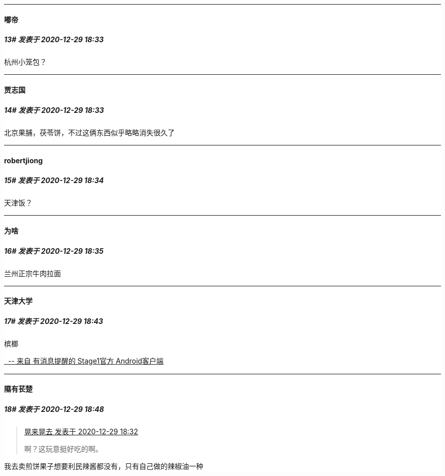 
-----

####  嘟帝  
##### 13#       发表于 2020-12-29 18:33


杭州小笼包？


-----

####  贾志国  
##### 14#       发表于 2020-12-29 18:33


北京果脯，茯苓饼，不过这俩东西似乎略略消失很久了


-----

####  robertjiong  
##### 15#       发表于 2020-12-29 18:34


天津饭？


-----

####  为啥  
##### 16#       发表于 2020-12-29 18:35


兰州正宗牛肉拉面


-----

####  天津大学  
##### 17#       发表于 2020-12-29 18:43


槟榔

[  -- 来自 有消息提醒的 Stage1官方 Android客户端](https://www.coolapk.com/apk/140634)


-----

####  隰有苌楚  
##### 18#       发表于 2020-12-29 18:48


<blockquote><a href="httphttps://bbs.saraba1st.com/2b/forum.php?mod=redirect&amp;goto=findpost&amp;pid=49880860&amp;ptid=1980192" target="_blank">晃来晃去 发表于 2020-12-29 18:32</a>

啊？这玩意挺好吃的啊。</blockquote>
我去卖煎饼果子想要利民辣酱都没有，只有自己做的辣椒油一种
